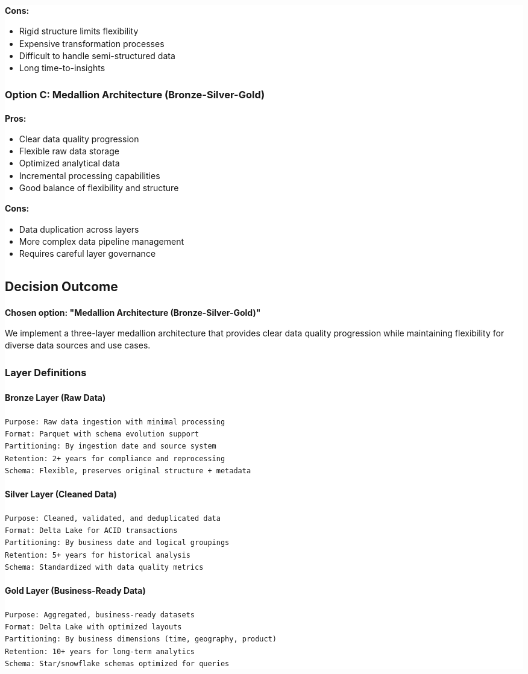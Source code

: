 **Cons:**
- Rigid structure limits flexibility
- Expensive transformation processes
- Difficult to handle semi-structured data
- Long time-to-insights

### Option C: Medallion Architecture (Bronze-Silver-Gold)
**Pros:**
- Clear data quality progression
- Flexible raw data storage
- Optimized analytical data
- Incremental processing capabilities
- Good balance of flexibility and structure

**Cons:**
- Data duplication across layers
- More complex data pipeline management
- Requires careful layer governance

## Decision Outcome

**Chosen option: "Medallion Architecture (Bronze-Silver-Gold)"**

We implement a three-layer medallion architecture that provides clear data quality progression while maintaining flexibility for diverse data sources and use cases.

### Layer Definitions

#### Bronze Layer (Raw Data)
```
Purpose: Raw data ingestion with minimal processing
Format: Parquet with schema evolution support
Partitioning: By ingestion date and source system
Retention: 2+ years for compliance and reprocessing
Schema: Flexible, preserves original structure + metadata
```

#### Silver Layer (Cleaned Data)
```
Purpose: Cleaned, validated, and deduplicated data
Format: Delta Lake for ACID transactions
Partitioning: By business date and logical groupings
Retention: 5+ years for historical analysis
Schema: Standardized with data quality metrics
```

#### Gold Layer (Business-Ready Data)
```
Purpose: Aggregated, business-ready datasets
Format: Delta Lake with optimized layouts
Partitioning: By business dimensions (time, geography, product)
Retention: 10+ years for long-term analytics
Schema: Star/snowflake schemas optimized for queries
```
